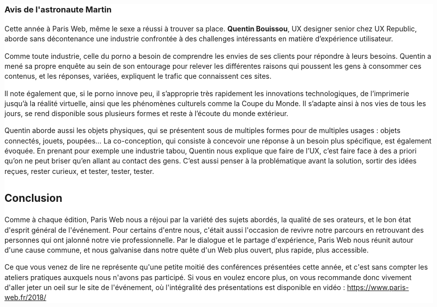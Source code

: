 
### Avis de l'astronaute Martin

Cette année à Paris Web, même le sexe a réussi à trouver sa place. **Quentin Bouissou**, UX designer senior chez UX Republic, aborde sans décontenance une industrie confrontée à des challenges intéressants en matière d’expérience utilisateur.

Comme toute industrie, celle du porno a besoin de comprendre les envies de ses clients pour répondre à leurs besoins. Quentin a mené sa propre enquête au sein de son entourage pour relever les différentes raisons qui poussent les gens à consommer ces contenus, et les réponses, variées, expliquent le trafic que connaissent ces sites.

Il note également que, si le porno innove peu, il s’approprie très rapidement les innovations technologiques, de l’imprimerie jusqu’à la réalité virtuelle, ainsi que les phénomènes culturels comme la Coupe du Monde. Il s’adapte ainsi à nos vies de tous les jours, se rend disponible sous plusieurs formes et reste à l’écoute du monde extérieur.

Quentin aborde aussi les objets physiques, qui se présentent sous de multiples formes pour de multiples usages : objets connectés, jouets, poupées… La co-conception, qui consiste à concevoir une réponse à un besoin plus spécifique, est également évoquée.
En prenant pour exemple une industrie tabou, Quentin nous explique que faire de l’UX, c’est faire face à des a priori qu’on ne peut briser qu’en allant au contact des gens. C’est aussi penser à la problématique avant la solution, sortir des idées reçues, rester curieux, et tester, tester, tester.


## Conclusion

Comme à chaque édition, Paris Web nous a réjoui par la variété des sujets abordés, la qualité de ses orateurs, et le bon état d'esprit général de l'événement. Pour certains d'entre nous, c'était aussi l'occasion de revivre notre parcours en retrouvant des personnes qui ont jalonné notre vie professionnelle. Par le dialogue et le partage d'expérience, Paris Web nous réunit autour d'une cause commune, et nous galvanise dans notre quête d'un Web plus ouvert, plus rapide, plus accessible.

Ce que vous venez de lire ne représente qu'une petite moitié des conférences présentées cette année, et c'est sans compter les ateliers pratiques auxquels nous n'avons pas participé. Si vous en voulez encore plus, on vous recommande donc vivement d'aller jeter un oeil sur le site de l'événement, où l'intégralité des présentations est disponible en vidéo : https://www.paris-web.fr/2018/
